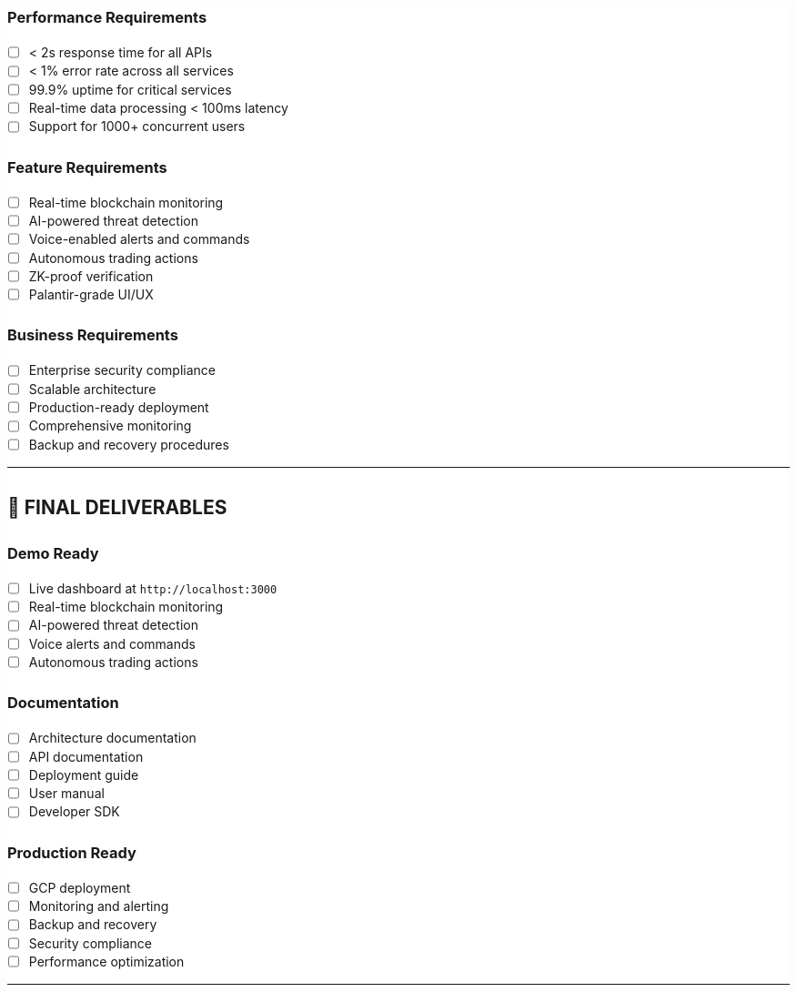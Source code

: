 ### **Performance Requirements**
- [ ] < 2s response time for all APIs
- [ ] < 1% error rate across all services
- [ ] 99.9% uptime for critical services
- [ ] Real-time data processing < 100ms latency
- [ ] Support for 1000+ concurrent users

### **Feature Requirements**
- [ ] Real-time blockchain monitoring
- [ ] AI-powered threat detection
- [ ] Voice-enabled alerts and commands
- [ ] Autonomous trading actions
- [ ] ZK-proof verification
- [ ] Palantir-grade UI/UX

### **Business Requirements**
- [ ] Enterprise security compliance
- [ ] Scalable architecture
- [ ] Production-ready deployment
- [ ] Comprehensive monitoring
- [ ] Backup and recovery procedures

---

## 🚀 **FINAL DELIVERABLES**

### **Demo Ready**
- [ ] Live dashboard at `http://localhost:3000`
- [ ] Real-time blockchain monitoring
- [ ] AI-powered threat detection
- [ ] Voice alerts and commands
- [ ] Autonomous trading actions

### **Documentation**
- [ ] Architecture documentation
- [ ] API documentation
- [ ] Deployment guide
- [ ] User manual
- [ ] Developer SDK

### **Production Ready**
- [ ] GCP deployment
- [ ] Monitoring and alerting
- [ ] Backup and recovery
- [ ] Security compliance
- [ ] Performance optimization

---
